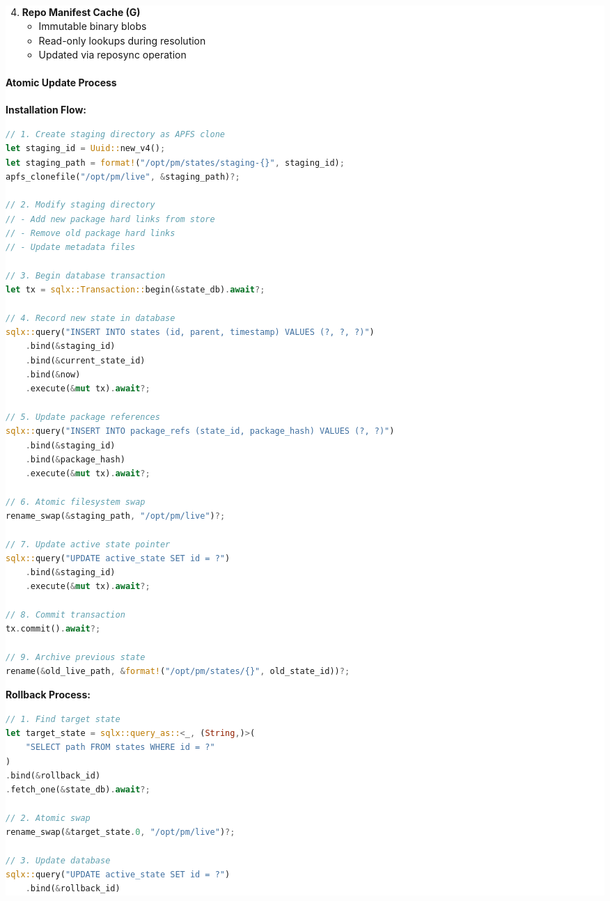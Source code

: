 4. **Repo Manifest Cache (G)**
   - Immutable binary blobs
   - Read-only lookups during resolution
   - Updated via reposync operation

#### Atomic Update Process

**Installation Flow:**
```rust
// 1. Create staging directory as APFS clone
let staging_id = Uuid::new_v4();
let staging_path = format!("/opt/pm/states/staging-{}", staging_id);
apfs_clonefile("/opt/pm/live", &staging_path)?;

// 2. Modify staging directory
// - Add new package hard links from store
// - Remove old package hard links
// - Update metadata files

// 3. Begin database transaction
let tx = sqlx::Transaction::begin(&state_db).await?;

// 4. Record new state in database
sqlx::query("INSERT INTO states (id, parent, timestamp) VALUES (?, ?, ?)")
    .bind(&staging_id)
    .bind(&current_state_id)
    .bind(&now)
    .execute(&mut tx).await?;

// 5. Update package references
sqlx::query("INSERT INTO package_refs (state_id, package_hash) VALUES (?, ?)")
    .bind(&staging_id)
    .bind(&package_hash)
    .execute(&mut tx).await?;

// 6. Atomic filesystem swap
rename_swap(&staging_path, "/opt/pm/live")?;

// 7. Update active state pointer
sqlx::query("UPDATE active_state SET id = ?")
    .bind(&staging_id)
    .execute(&mut tx).await?;

// 8. Commit transaction
tx.commit().await?;

// 9. Archive previous state
rename(&old_live_path, &format!("/opt/pm/states/{}", old_state_id))?;
```

**Rollback Process:**
```rust
// 1. Find target state
let target_state = sqlx::query_as::<_, (String,)>(
    "SELECT path FROM states WHERE id = ?"
)
.bind(&rollback_id)
.fetch_one(&state_db).await?;

// 2. Atomic swap
rename_swap(&target_state.0, "/opt/pm/live")?;

// 3. Update database
sqlx::query("UPDATE active_state SET id = ?")
    .bind(&rollback_id)
```